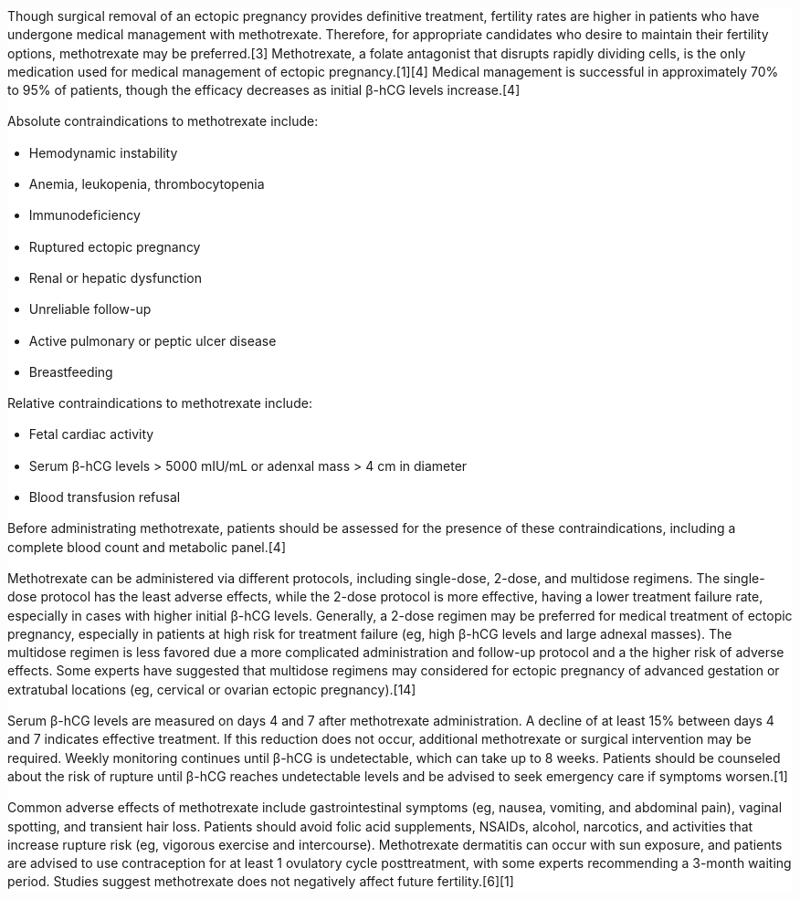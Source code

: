 Though surgical removal of an ectopic pregnancy provides definitive treatment, fertility rates are higher in patients who have undergone medical management with methotrexate. Therefore, for appropriate candidates who desire to maintain their fertility options, methotrexate may be preferred.[3] Methotrexate, a folate antagonist that disrupts rapidly dividing cells, is the only medication used for medical management of ectopic pregnancy.[1][4] Medical management is successful in approximately 70% to 95% of patients, though the efficacy decreases as initial β-hCG levels increase.[4]

Absolute contraindications to methotrexate include:

- Hemodynamic instability

- Anemia, leukopenia, thrombocytopenia

- Immunodeficiency

- Ruptured ectopic pregnancy

- Renal or hepatic dysfunction

- Unreliable follow-up

- Active pulmonary or peptic ulcer disease

- Breastfeeding

Relative contraindications to methotrexate include:

- Fetal cardiac activity

- Serum β-hCG levels > 5000 mIU/mL or adenxal mass > 4 cm in diameter

- Blood transfusion refusal

Before administrating methotrexate, patients should be assessed for the presence of these contraindications, including a complete blood count and metabolic panel.[4]

Methotrexate can be administered via different protocols, including single-dose, 2-dose, and multidose regimens. The single-dose protocol has the least adverse effects, while the 2-dose protocol is more effective, having a lower treatment failure rate, especially in cases with higher initial β-hCG levels. Generally, a 2-dose regimen may be preferred for medical treatment of ectopic pregnancy, especially in patients at high risk for treatment failure (eg, high β-hCG levels and large adnexal masses). The multidose regimen is less favored due a more complicated administration and follow-up protocol and a the higher risk of adverse effects. Some experts have suggested that multidose regimens may considered for ectopic pregnancy of advanced gestation or extratubal locations (eg, cervical or ovarian ectopic pregnancy).[14]

Serum β-hCG levels are measured on days 4 and 7 after methotrexate administration. A decline of at least 15% between days 4 and 7 indicates effective treatment. If this reduction does not occur, additional methotrexate or surgical intervention may be required. Weekly monitoring continues until β-hCG is undetectable, which can take up to 8 weeks. Patients should be counseled about the risk of rupture until β-hCG reaches undetectable levels and be advised to seek emergency care if symptoms worsen.[1]

Common adverse effects of methotrexate include gastrointestinal symptoms (eg, nausea, vomiting, and abdominal pain), vaginal spotting, and transient hair loss. Patients should avoid folic acid supplements, NSAIDs, alcohol, narcotics, and activities that increase rupture risk (eg, vigorous exercise and intercourse). Methotrexate dermatitis can occur with sun exposure, and patients are advised to use contraception for at least 1 ovulatory cycle posttreatment, with some experts recommending a 3-month waiting period. Studies suggest methotrexate does not negatively affect future fertility.[6][1]
